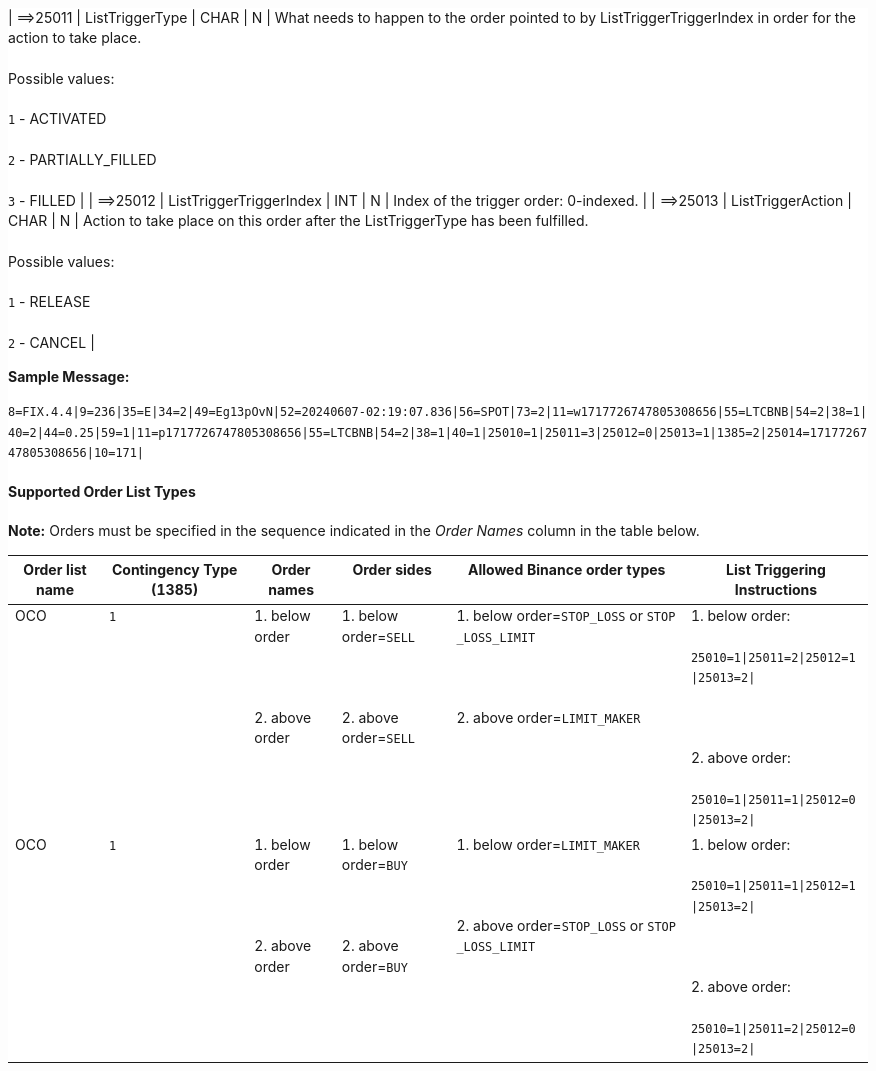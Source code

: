 | ==>25011 | ListTriggerType              | CHAR       | N        | What needs to happen to the order pointed to by ListTriggerTriggerIndex in order for the action to take place. <br></br> Possible values: <br></br> `1` - ACTIVATED <br></br> `2` - PARTIALLY_FILLED <br></br> `3` - FILLED                                                                                                                      |
| ==>25012 | ListTriggerTriggerIndex      | INT        | N        | Index of the trigger order: 0-indexed.                                                                                                                                                                                                                                                                                       |
| ==>25013 | ListTriggerAction            | CHAR       | N        | Action to take place on this order after the ListTriggerType has been fulfilled. <br></br> Possible values: <br></br> `1` - RELEASE <br></br> `2` - CANCEL                                                                                                                                                                                  |

**Sample Message:**

```
8=FIX.4.4|9=236|35=E|34=2|49=Eg13pOvN|52=20240607-02:19:07.836|56=SPOT|73=2|11=w1717726747805308656|55=LTCBNB|54=2|38=1|40=2|44=0.25|59=1|11=p1717726747805308656|55=LTCBNB|54=2|38=1|40=1|25010=1|25011=3|25012=0|25013=1|1385=2|25014=1717726747805308656|10=171|
```

<a id="order-list-types"></a>

#### Supported Order List Types

**Note:** Orders must be specified in the sequence indicated in the *Order Names* column in the table below.

| Order list name | Contingency Type (1385) | Order names                                                                                        | Order sides                                                                                                                      | Allowed Binance order types                                                                                                                                                                         | List Triggering Instructions                                                                                                                                                                                                                                                                                                                                                                                    |
|-----------------|-------------------------|----------------------------------------------------------------------------------------------------|----------------------------------------------------------------------------------------------------------------------------------|-----------------------------------------------------------------------------------------------------------------------------------------------------------------------------------------------------|-----------------------------------------------------------------------------------------------------------------------------------------------------------------------------------------------------------------------------------------------------------------------------------------------------------------------------------------------------------------------------------------------------------------|
| OCO             | `1`                     | 1. below order<br></br><br></br>   2. above order                                                  | 1. below order=`SELL`<br></br><br></br>  2. above order=`SELL`                                                                   | 1. below order=`STOP_LOSS` or `STOP_LOSS_LIMIT`<br></br><br></br> 2. above order=`LIMIT_MAKER`                                                                                                      | 1. below order:  <br></br><code>25010=1&#124;25011=2&#124;25012=1&#124;25013=2&#124;</code><br></br><br></br>2. above order:        <br></br><code>25010=1&#124;25011=1&#124;25012=0&#124;25013=2&#124;</code>                                                                                                                                                                                                  |
| OCO             | `1`                     | 1. below order<br></br><br></br>   2. above order                                                  | 1. below order=`BUY` <br></br><br></br>  2. above order=`BUY`                                                                    | 1. below order=`LIMIT_MAKER`                   <br></br><br></br> 2. above order=`STOP_LOSS` or `STOP_LOSS_LIMIT`                                                                                   | 1. below order:  <br></br><code>25010=1&#124;25011=1&#124;25012=1&#124;25013=2&#124;</code><br></br><br></br>2. above order:        <br></br><code>25010=1&#124;25011=2&#124;25012=0&#124;25013=2&#124;</code>                                                                                                                                                                                                  |